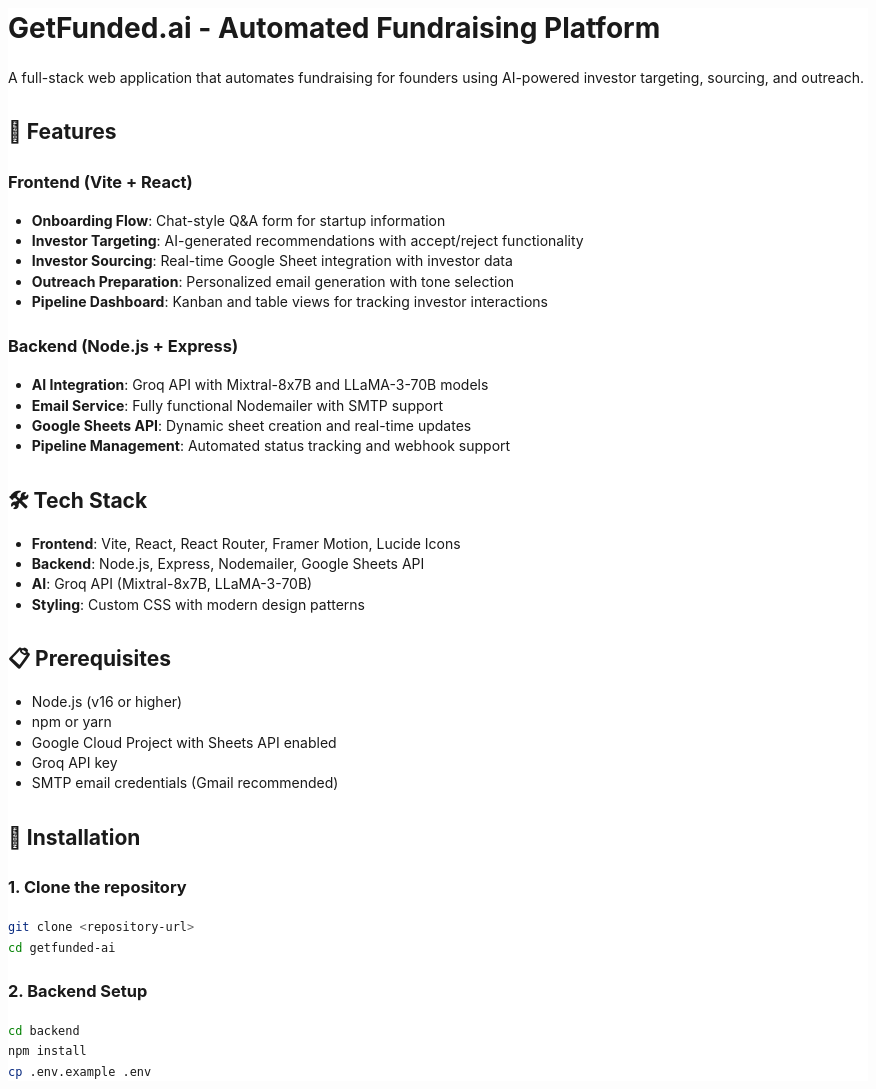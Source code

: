 # GetFunded.ai - Automated Fundraising Platform

A full-stack web application that automates fundraising for founders using AI-powered investor targeting, sourcing, and outreach.

## 🚀 Features

### Frontend (Vite + React)
- **Onboarding Flow**: Chat-style Q&A form for startup information
- **Investor Targeting**: AI-generated recommendations with accept/reject functionality
- **Investor Sourcing**: Real-time Google Sheet integration with investor data
- **Outreach Preparation**: Personalized email generation with tone selection
- **Pipeline Dashboard**: Kanban and table views for tracking investor interactions

### Backend (Node.js + Express)
- **AI Integration**: Groq API with Mixtral-8x7B and LLaMA-3-70B models
- **Email Service**: Fully functional Nodemailer with SMTP support
- **Google Sheets API**: Dynamic sheet creation and real-time updates
- **Pipeline Management**: Automated status tracking and webhook support

## 🛠️ Tech Stack

- **Frontend**: Vite, React, React Router, Framer Motion, Lucide Icons
- **Backend**: Node.js, Express, Nodemailer, Google Sheets API
- **AI**: Groq API (Mixtral-8x7B, LLaMA-3-70B)
- **Styling**: Custom CSS with modern design patterns

## 📋 Prerequisites

- Node.js (v16 or higher)
- npm or yarn
- Google Cloud Project with Sheets API enabled
- Groq API key
- SMTP email credentials (Gmail recommended)

## 🔧 Installation

### 1. Clone the repository
```bash
git clone <repository-url>
cd getfunded-ai
```

### 2. Backend Setup
```bash
cd backend
npm install
cp .env.example .env
```
